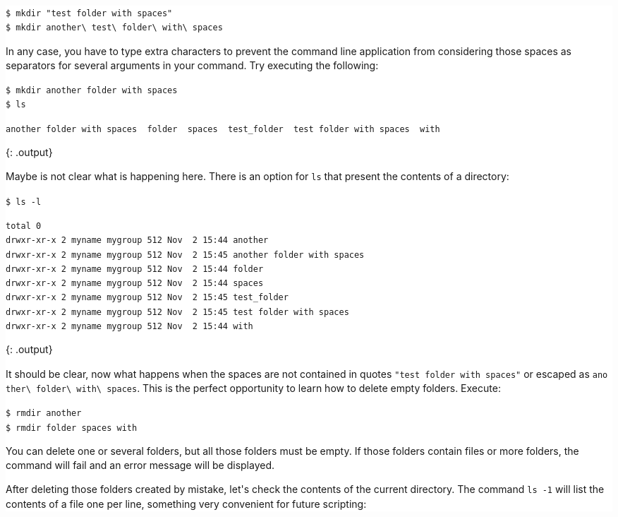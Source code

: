 ```
$ mkdir "test folder with spaces"
$ mkdir another\ test\ folder\ with\ spaces
```


In any case, you have to type extra characters to prevent the command
line application from considering those spaces as separators for several
arguments in your command. Try executing the following:

```
$ mkdir another folder with spaces
$ ls
```

```
another folder with spaces  folder  spaces  test_folder  test folder with spaces  with
```
{: .output}

Maybe is not clear what is happening here. There is an option for `ls`
that present the contents of a directory:

```
$ ls -l
```

```
total 0
drwxr-xr-x 2 myname mygroup 512 Nov  2 15:44 another
drwxr-xr-x 2 myname mygroup 512 Nov  2 15:45 another folder with spaces
drwxr-xr-x 2 myname mygroup 512 Nov  2 15:44 folder
drwxr-xr-x 2 myname mygroup 512 Nov  2 15:44 spaces
drwxr-xr-x 2 myname mygroup 512 Nov  2 15:45 test_folder
drwxr-xr-x 2 myname mygroup 512 Nov  2 15:45 test folder with spaces
drwxr-xr-x 2 myname mygroup 512 Nov  2 15:44 with
```
{: .output}

It should be clear, now what happens when the spaces are not contained
in quotes `"test folder with spaces"` or escaped as
`another\ folder\ with\ spaces`. This is the perfect opportunity to
learn how to delete empty folders. Execute:

```
$ rmdir another
$ rmdir folder spaces with
```


You can delete one or several folders, but all those folders must be
empty. If those folders contain files or more folders, the command will
fail and an error message will be displayed.

After deleting those folders created by mistake, let\'s check the
contents of the current directory. The command `ls -1` will list the
contents of a file one per line, something very convenient for future
scripting:
